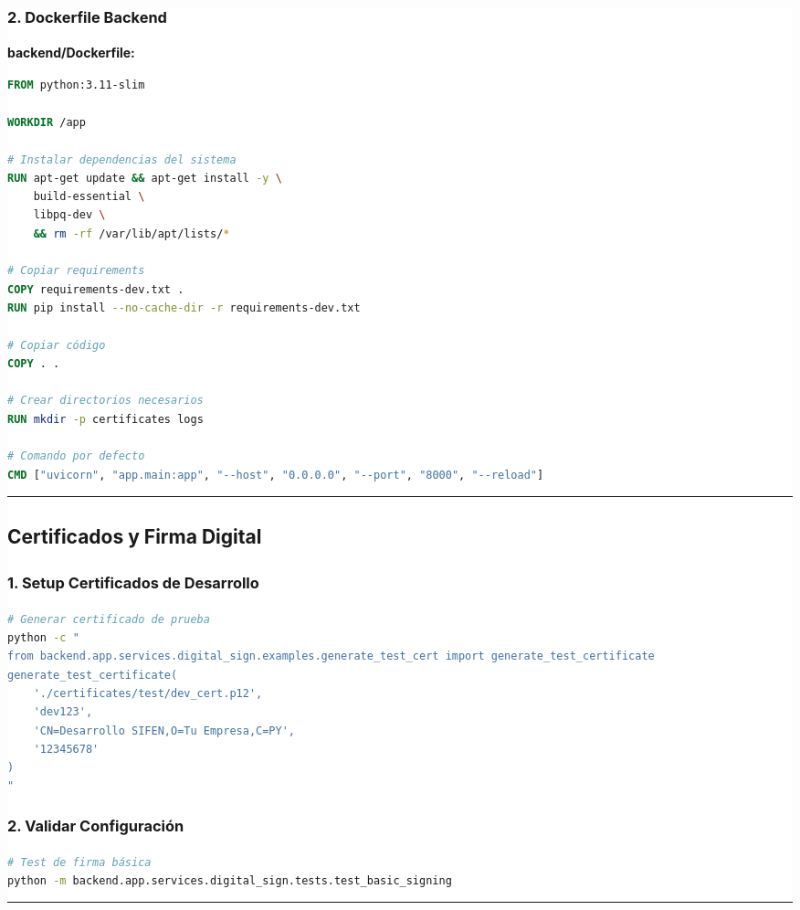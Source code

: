 ### 2. Dockerfile Backend

**backend/Dockerfile:**
```dockerfile
FROM python:3.11-slim

WORKDIR /app

# Instalar dependencias del sistema
RUN apt-get update && apt-get install -y \
    build-essential \
    libpq-dev \
    && rm -rf /var/lib/apt/lists/*

# Copiar requirements
COPY requirements-dev.txt .
RUN pip install --no-cache-dir -r requirements-dev.txt

# Copiar código
COPY . .

# Crear directorios necesarios
RUN mkdir -p certificates logs

# Comando por defecto
CMD ["uvicorn", "app.main:app", "--host", "0.0.0.0", "--port", "8000", "--reload"]
```

---

## Certificados y Firma Digital

### 1. Setup Certificados de Desarrollo

```bash
# Generar certificado de prueba
python -c "
from backend.app.services.digital_sign.examples.generate_test_cert import generate_test_certificate
generate_test_certificate(
    './certificates/test/dev_cert.p12',
    'dev123',
    'CN=Desarrollo SIFEN,O=Tu Empresa,C=PY',
    '12345678'
)
"
```

### 2. Validar Configuración

```bash
# Test de firma básica
python -m backend.app.services.digital_sign.tests.test_basic_signing
```

---